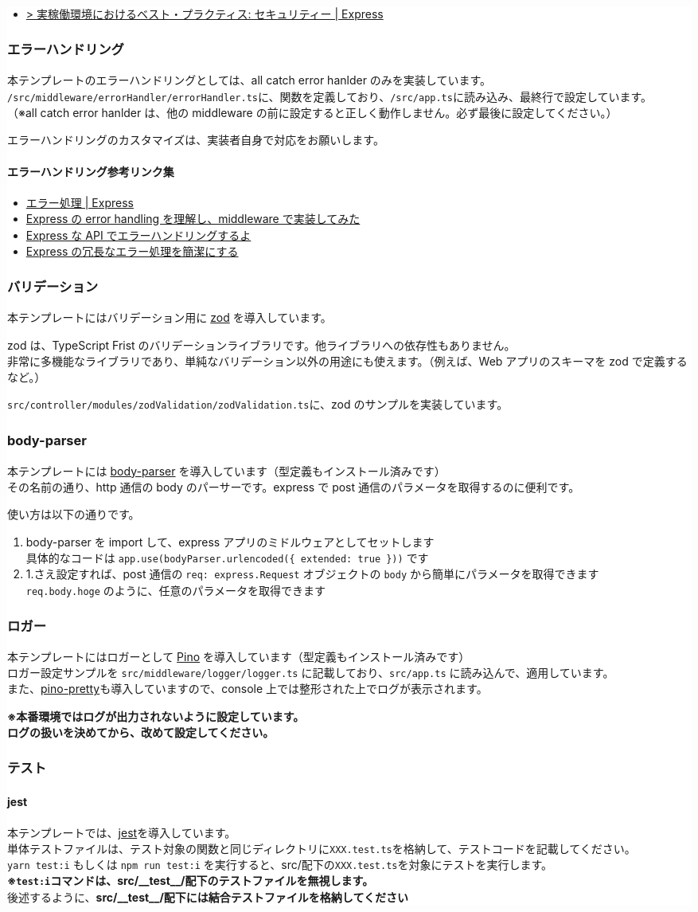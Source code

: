 - [> 実稼働環境におけるベスト・プラクティス: セキュリティー | Express](https://expressjs.com/ja/advanced/best-practice-security.html)

### エラーハンドリング

本テンプレートのエラーハンドリングとしては、all catch error hanlder のみを実装しています。  
`/src/middleware/errorHandler/errorHandler.ts`に、関数を定義しており、`/src/app.ts`に読み込み、最終行で設定しています。  
（※all catch error hanlder は、他の middleware の前に設定すると正しく動作しません。必ず最後に設定してください。）

エラーハンドリングのカスタマイズは、実装者自身で対応をお願いします。

#### エラーハンドリング参考リンク集

- [エラー処理 | Express](https://expressjs.com/ja/guide/error-handling.html)
- [Express の error handling を理解し、middleware で実装してみた](https://note.com/shift_tech/n/n42b96d36f0cf)
- [Express な API でエラーハンドリングするよ](https://chaika.hatenablog.com/entry/2020/11/16/083000)
- [Express の冗長なエラー処理を簡潔にする](https://qiita.com/azujuuuuuun/items/f0be4a71aca2d92036aa)

### バリデーション

本テンプレートにはバリデーション用に [zod](https://zod.dev/) を導入しています。

zod は、TypeScript Frist のバリデーションライブラリです。他ライブラリへの依存性もありません。  
非常に多機能なライブラリであり、単純なバリデーション以外の用途にも使えます。（例えば、Web アプリのスキーマを zod で定義するなど。）

`src/controller/modules/zodValidation/zodValidation.ts`に、zod のサンプルを実装しています。

### body-parser

本テンプレートには [body-parser](https://www.npmjs.com/package/body-parser) を導入しています（型定義もインストール済みです）  
その名前の通り、http 通信の body のパーサーです。express で post 通信のパラメータを取得するのに便利です。

使い方は以下の通りです。

1. body-parser を import して、express アプリのミドルウェアとしてセットします  
   具体的なコードは `app.use(bodyParser.urlencoded({ extended: true }))` です
2. 1.さえ設定すれば、post 通信の `req: express.Request` オブジェクトの `body` から簡単にパラメータを取得できます  
   `req.body.hoge` のように、任意のパラメータを取得できます

### ロガー

本テンプレートにはロガーとして [Pino](https://getpino.io/#/) を導入しています（型定義もインストール済みです）  
ロガー設定サンプルを `src/middleware/logger/logger.ts` に記載しており、`src/app.ts` に読み込んで、適用しています。  
また、[pino-pretty](https://github.com/pinojs/pino-pretty)も導入していますので、console 上では整形された上でログが表示されます。

**※本番環境ではログが出力されないように設定しています。**  
**ログの扱いを決めてから、改めて設定してください。**

### テスト

#### jest

本テンプレートでは、[jest](https://jestjs.io/ja/)を導入しています。  
単体テストファイルは、テスト対象の関数と同じディレクトリに`XXX.test.ts`を格納して、テストコードを記載してください。  
`yarn test:i` もしくは `npm run test:i` を実行すると、src/配下の`XXX.test.ts`を対象にテストを実行します。  
**※`test:i`コマンドは、src/\_\_test\_\_/配下のテストファイルを無視します。**  
後述するように、**src/\_\_test\_\_/配下には結合テストファイルを格納してください**
